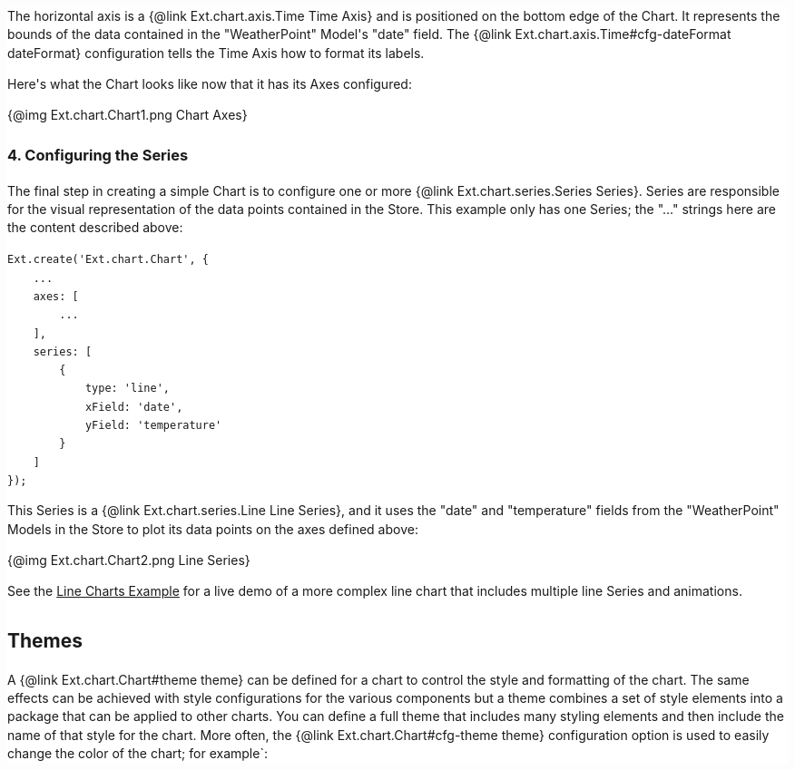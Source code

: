 The horizontal axis is a {@link Ext.chart.axis.Time Time Axis}
and is positioned on the bottom edge of the Chart.
It represents the bounds of the data
contained in the "WeatherPoint" Model's "date" field.
The {@link Ext.chart.axis.Time#cfg-dateFormat dateFormat}
configuration tells the Time Axis how to format its labels.

Here's what the Chart looks like now that it has its Axes configured:

{@img Ext.chart.Chart1.png Chart Axes}

### 4. Configuring the Series

The final step in creating a simple Chart
is to configure one or more {@link Ext.chart.series.Series Series}.
Series are responsible for the visual representation
of the data points contained in the Store.
This example only has one Series;
the "..." strings here are the content described above:

    Ext.create('Ext.chart.Chart', {
        ...
        axes: [
            ...
        ],
        series: [
            {
                type: 'line',
                xField: 'date',
                yField: 'temperature'
            }
        ]
    });

This Series is a {@link Ext.chart.series.Line Line Series},
and it uses the "date" and "temperature" fields
from the "WeatherPoint" Models in the Store to plot its data points
on the axes defined above:

{@img Ext.chart.Chart2.png Line Series}

See the [Line Charts Example](#!/example/charts/Line.html) for a live demo
of a more complex line chart
that includes multiple line Series and animations.

## Themes

A {@link Ext.chart.Chart#theme theme} can be defined for a chart
to control the style and formatting of the chart.
The same effects can be achieved with style configurations
for the various components
but a theme combines a set of style elements
into a package that can be applied to other charts.
You can define a full theme that includes many styling elements
and then include the name of that style for the chart.
More often, the {@link Ext.chart.Chart#cfg-theme theme} configuration option
is used to easily change the color of the chart; for example`:
